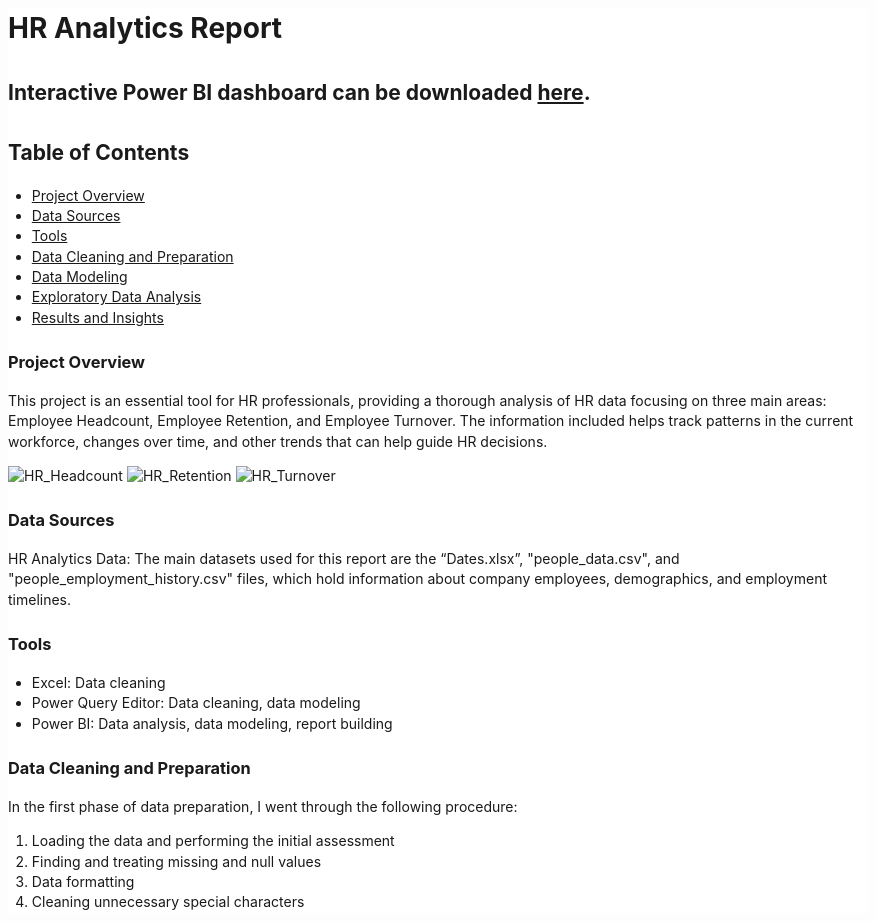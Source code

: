 # HR Analytics Report

## Interactive Power BI dashboard can be downloaded [here](https://github.com/ddolgova/HR_Analytics/blob/main/HR_Analytics_Tool.pbix).

## Table of Contents

- [Project Overview](#project-overview)
- [Data Sources](#data-sources)
- [Tools](#tools)
- [Data Cleaning and Preparation](#data-cleaning-and-preparation)
- [Data Modeling](#data-modeling)
- [Exploratory Data Analysis](#exploratory-data-analysis)
- [Results and Insights](#results-and-insights)

### Project Overview

This project is an essential tool for HR professionals, providing a thorough analysis of HR data focusing on three main areas: Employee Headcount, Employee Retention, and Employee Turnover. The information included helps track patterns in the current workforce, changes over time, and other trends that can help guide HR decisions.

<img width="1274" alt="HR_Headcount" src="https://github.com/user-attachments/assets/baa70d34-2ba5-4a3f-bbad-b8238e371842">

<img width="1274" alt="HR_Retention" src="https://github.com/user-attachments/assets/a88421a7-d39c-437d-a7ab-a7df53c40a31">

<img width="1274" alt="HR_Turnover" src="https://github.com/user-attachments/assets/2fc809e9-0922-4ef0-8826-2f510661d35b">

### Data Sources

HR Analytics Data: The main datasets used for this report are the “Dates.xlsx”, "people_data.csv", and "people_employment_history.csv" files, which hold information about company employees, demographics, and employment timelines.

### Tools

- Excel: Data cleaning 
- Power Query Editor: Data cleaning, data modeling
- Power BI: Data analysis, data modeling, report building


### Data Cleaning and Preparation

In the first phase of data preparation, I went through the following procedure:

1. Loading the data and performing the initial assessment
2. Finding and treating missing and null values
3. Data formatting
4. Cleaning unnecessary special characters
